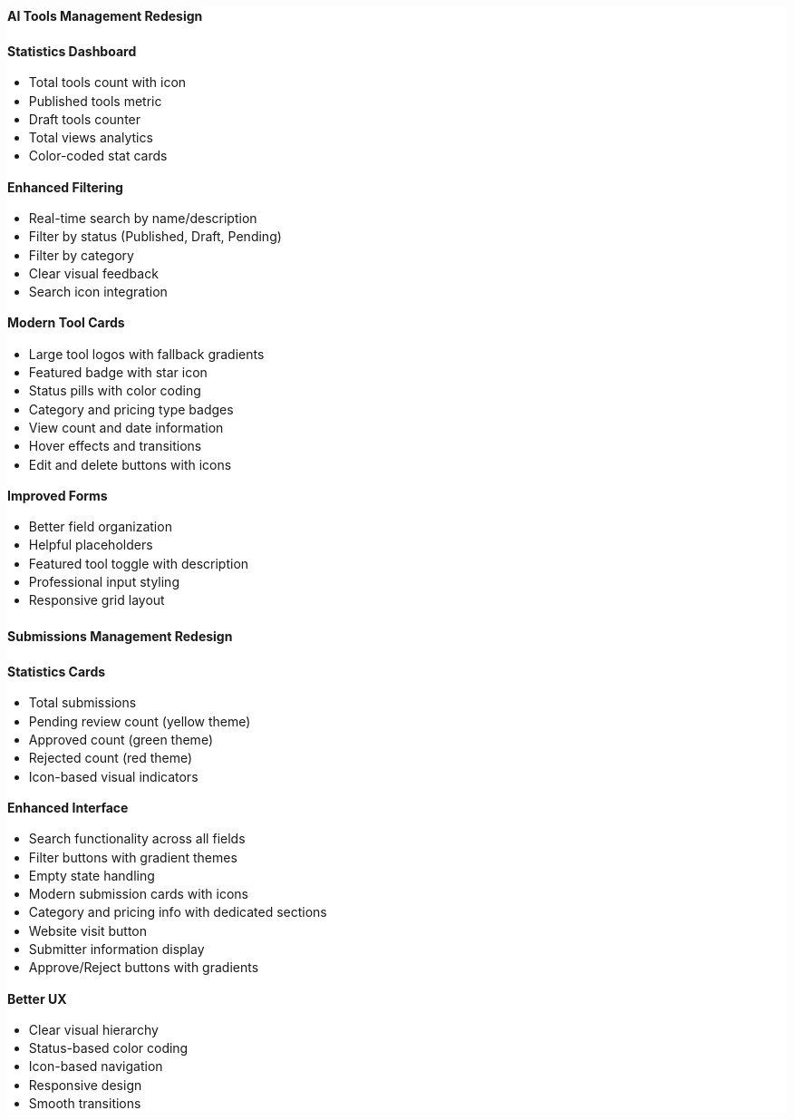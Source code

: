 #### AI Tools Management Redesign
**Statistics Dashboard**
- Total tools count with icon
- Published tools metric
- Draft tools counter
- Total views analytics
- Color-coded stat cards

**Enhanced Filtering**
- Real-time search by name/description
- Filter by status (Published, Draft, Pending)
- Filter by category
- Clear visual feedback
- Search icon integration

**Modern Tool Cards**
- Large tool logos with fallback gradients
- Featured badge with star icon
- Status pills with color coding
- Category and pricing type badges
- View count and date information
- Hover effects and transitions
- Edit and delete buttons with icons

**Improved Forms**
- Better field organization
- Helpful placeholders
- Featured tool toggle with description
- Professional input styling
- Responsive grid layout

#### Submissions Management Redesign
**Statistics Cards**
- Total submissions
- Pending review count (yellow theme)
- Approved count (green theme)
- Rejected count (red theme)
- Icon-based visual indicators

**Enhanced Interface**
- Search functionality across all fields
- Filter buttons with gradient themes
- Empty state handling
- Modern submission cards with icons
- Category and pricing info with dedicated sections
- Website visit button
- Submitter information display
- Approve/Reject buttons with gradients

**Better UX**
- Clear visual hierarchy
- Status-based color coding
- Icon-based navigation
- Responsive design
- Smooth transitions
